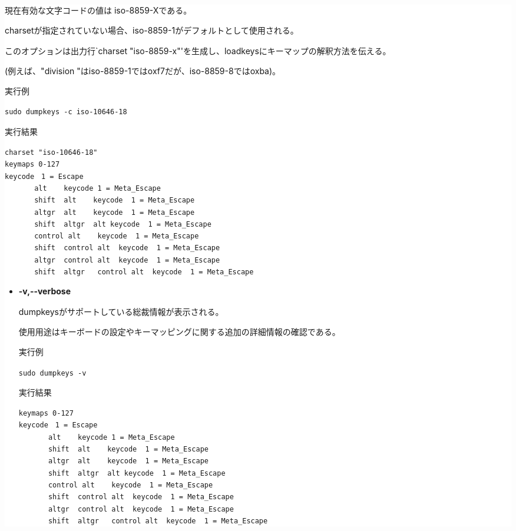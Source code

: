   現在有効な文字コードの値は iso-8859-Xである。
  
  charsetが指定されていない場合、iso-8859-1がデフォルトとして使用される。
  
  このオプションは出力行`charset "iso-8859-x"'を生成し、loadkeysにキーマップの解釈方法を伝える。
  
  (例えば、"division "はiso-8859-1ではoxf7だが、iso-8859-8ではoxba)。
  
  実行例　[](変更しない)
  
  ```
  sudo dumpkeys -c iso-10646-18
  ```


  実行結果　[](変更しない)


  ```
  charset "iso-10646-18"
  keymaps 0-127
  keycode　1 = Escape
         alt    keycode 1 = Meta_Escape
         shift  alt    keycode  1 = Meta_Escape
         altgr  alt    keycode  1 = Meta_Escape
         shift  altgr  alt keycode  1 = Meta_Escape
         control alt    keycode  1 = Meta_Escape
         shift  control alt  keycode  1 = Meta_Escape
         altgr  control alt  keycode  1 = Meta_Escape
         shift  altgr   control alt  keycode  1 = Meta_Escape
  ```
- **-v,--verbose** 
    
  dumpkeysがサポートしている総裁情報が表示される。

  使用用途はキーボードの設定やキーマッピングに関する追加の詳細情報の確認である。
  
  実行例　[](変更しない)
  
  ```
  sudo dumpkeys -v
  ```


  実行結果　[](変更しない)


  ```
  keymaps 0-127
  keycode　1 = Escape
         alt    keycode 1 = Meta_Escape
         shift  alt    keycode  1 = Meta_Escape
         altgr  alt    keycode  1 = Meta_Escape
         shift  altgr  alt keycode  1 = Meta_Escape
         control alt    keycode  1 = Meta_Escape
         shift  control alt  keycode  1 = Meta_Escape
         altgr  control alt  keycode  1 = Meta_Escape
         shift  altgr   control alt  keycode  1 = Meta_Escape
  ```